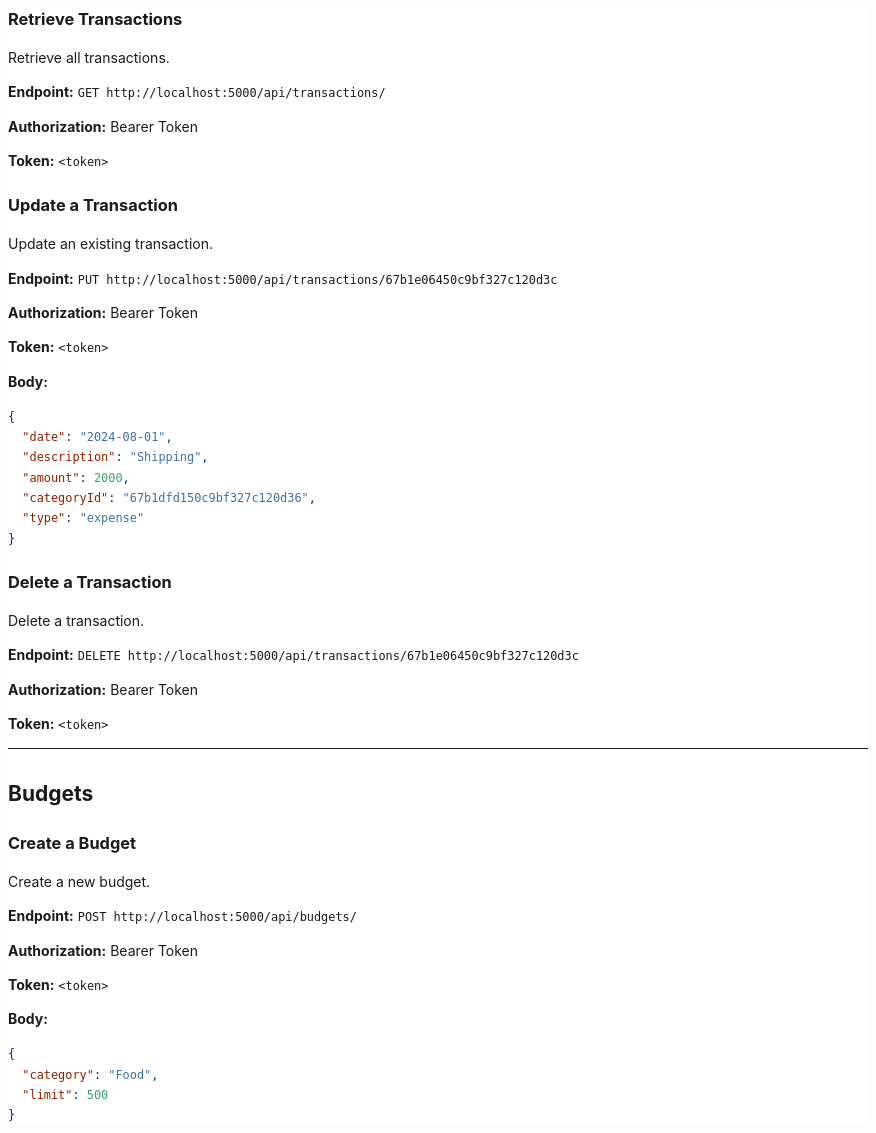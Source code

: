 ### Retrieve Transactions
Retrieve all transactions.

**Endpoint:** `GET http://localhost:5000/api/transactions/`

**Authorization:** Bearer Token

**Token:** `<token>`

### Update a Transaction
Update an existing transaction.

**Endpoint:** `PUT http://localhost:5000/api/transactions/67b1e06450c9bf327c120d3c`

**Authorization:** Bearer Token

**Token:** `<token>`

**Body:**
```json
{
  "date": "2024-08-01",
  "description": "Shipping",
  "amount": 2000,
  "categoryId": "67b1dfd150c9bf327c120d36", 
  "type": "expense"
}
```

### Delete a Transaction
Delete a transaction.

**Endpoint:** `DELETE http://localhost:5000/api/transactions/67b1e06450c9bf327c120d3c`

**Authorization:** Bearer Token

**Token:** `<token>`

---
## Budgets

### Create a Budget
Create a new budget.

**Endpoint:** `POST http://localhost:5000/api/budgets/`

**Authorization:** Bearer Token

**Token:** `<token>`

**Body:**
```json
{
  "category": "Food",
  "limit": 500
}
```

